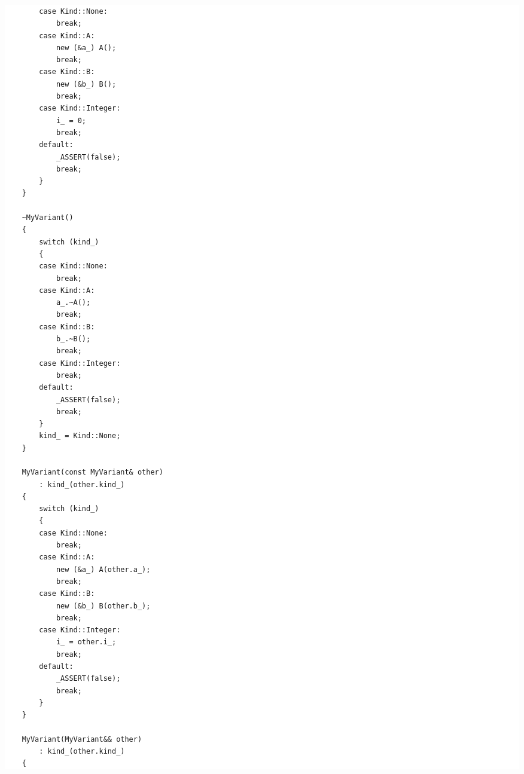 ```  
        case Kind::None:  
            break;  
        case Kind::A:  
            new (&a_) A();  
            break;  
        case Kind::B:  
            new (&b_) B();  
            break;  
        case Kind::Integer:  
            i_ = 0;  
            break;  
        default:  
            _ASSERT(false);  
            break;  
        }  
    }  
  
    ~MyVariant()  
    {  
        switch (kind_)  
        {  
        case Kind::None:  
            break;  
        case Kind::A:  
            a_.~A();  
            break;  
        case Kind::B:  
            b_.~B();  
            break;  
        case Kind::Integer:  
            break;  
        default:  
            _ASSERT(false);  
            break;  
        }  
        kind_ = Kind::None;  
    }  
  
    MyVariant(const MyVariant& other)  
        : kind_(other.kind_)  
    {  
        switch (kind_)  
        {  
        case Kind::None:  
            break;  
        case Kind::A:  
            new (&a_) A(other.a_);  
            break;  
        case Kind::B:  
            new (&b_) B(other.b_);  
            break;  
        case Kind::Integer:  
            i_ = other.i_;  
            break;  
        default:  
            _ASSERT(false);  
            break;  
        }  
    }  
  
    MyVariant(MyVariant&& other)  
        : kind_(other.kind_)  
    {  
```